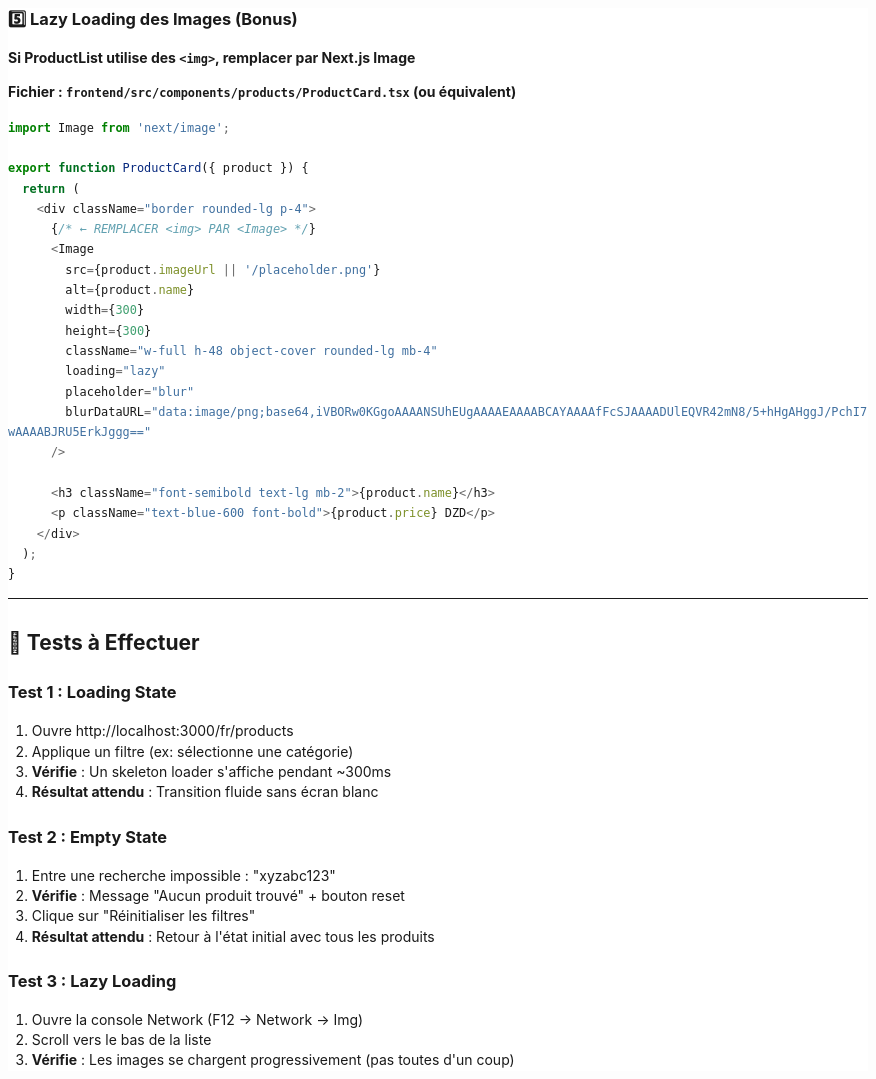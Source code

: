 
### 5️⃣ Lazy Loading des Images (Bonus)

**Si ProductList utilise des `<img>`, remplacer par Next.js Image**

**Fichier : `frontend/src/components/products/ProductCard.tsx` (ou équivalent)**

```typescript
import Image from 'next/image';

export function ProductCard({ product }) {
  return (
    <div className="border rounded-lg p-4">
      {/* ← REMPLACER <img> PAR <Image> */}
      <Image
        src={product.imageUrl || '/placeholder.png'}
        alt={product.name}
        width={300}
        height={300}
        className="w-full h-48 object-cover rounded-lg mb-4"
        loading="lazy"
        placeholder="blur"
        blurDataURL="data:image/png;base64,iVBORw0KGgoAAAANSUhEUgAAAAEAAAABCAYAAAAfFcSJAAAADUlEQVR42mN8/5+hHgAHggJ/PchI7wAAAABJRU5ErkJggg=="
      />
      
      <h3 className="font-semibold text-lg mb-2">{product.name}</h3>
      <p className="text-blue-600 font-bold">{product.price} DZD</p>
    </div>
  );
}
```

---

## 🧪 Tests à Effectuer

### Test 1 : Loading State
1. Ouvre http://localhost:3000/fr/products
2. Applique un filtre (ex: sélectionne une catégorie)
3. **Vérifie** : Un skeleton loader s'affiche pendant ~300ms
4. **Résultat attendu** : Transition fluide sans écran blanc

### Test 2 : Empty State
1. Entre une recherche impossible : "xyzabc123"
2. **Vérifie** : Message "Aucun produit trouvé" + bouton reset
3. Clique sur "Réinitialiser les filtres"
4. **Résultat attendu** : Retour à l'état initial avec tous les produits

### Test 3 : Lazy Loading
1. Ouvre la console Network (F12 → Network → Img)
2. Scroll vers le bas de la liste
3. **Vérifie** : Les images se chargent progressivement (pas toutes d'un coup)
